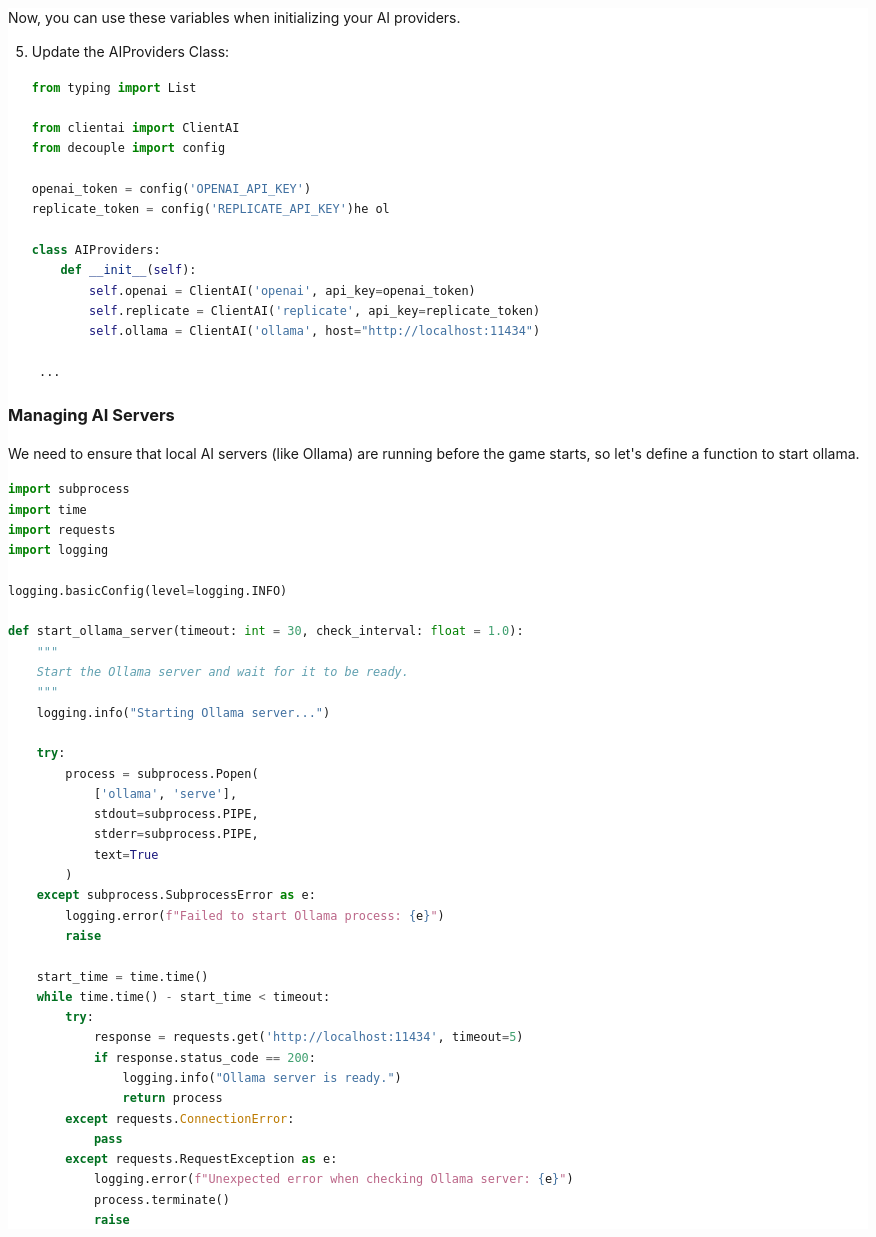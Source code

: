    Now, you can use these variables when initializing your AI providers.

5. Update the AIProviders Class:
   ```python title="ai_dungeon_master/ai/ai_providers.py"
   from typing import List

   from clientai import ClientAI
   from decouple import config

   openai_token = config('OPENAI_API_KEY')
   replicate_token = config('REPLICATE_API_KEY')he ol

   class AIProviders:
       def __init__(self):
           self.openai = ClientAI('openai', api_key=openai_token)
           self.replicate = ClientAI('replicate', api_key=replicate_token)
           self.ollama = ClientAI('ollama', host="http://localhost:11434")

    ...
   ```

### Managing AI Servers

We need to ensure that local AI servers (like Ollama) are running before the game starts, so let's define a function to start ollama.

```python title="ai_dungeon_master/ai/ollama_server.py"
import subprocess
import time
import requests
import logging

logging.basicConfig(level=logging.INFO)

def start_ollama_server(timeout: int = 30, check_interval: float = 1.0):
    """
    Start the Ollama server and wait for it to be ready.
    """
    logging.info("Starting Ollama server...")

    try:
        process = subprocess.Popen(
            ['ollama', 'serve'],
            stdout=subprocess.PIPE,
            stderr=subprocess.PIPE,
            text=True
        )
    except subprocess.SubprocessError as e:
        logging.error(f"Failed to start Ollama process: {e}")
        raise

    start_time = time.time()
    while time.time() - start_time < timeout:
        try:
            response = requests.get('http://localhost:11434', timeout=5)
            if response.status_code == 200:
                logging.info("Ollama server is ready.")
                return process
        except requests.ConnectionError:
            pass
        except requests.RequestException as e:
            logging.error(f"Unexpected error when checking Ollama server: {e}")
            process.terminate()
            raise

```
